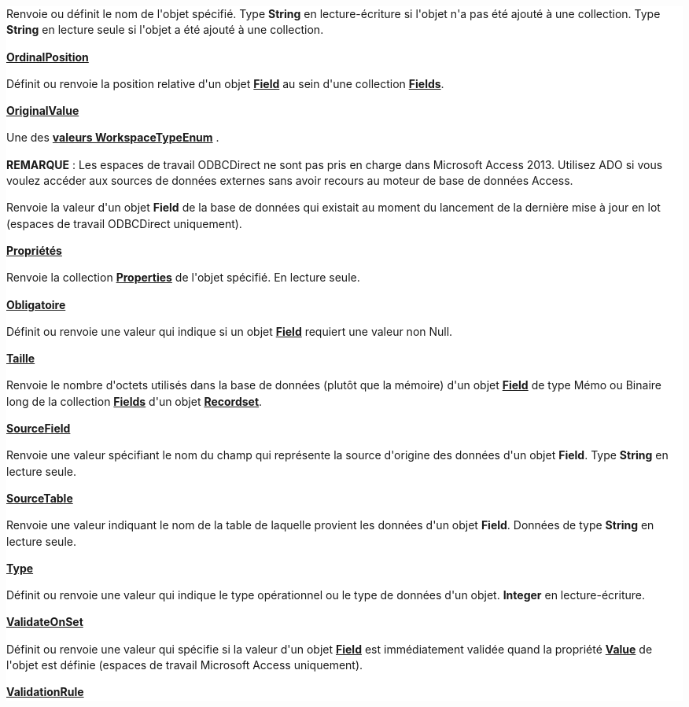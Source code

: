 <td><p>Renvoie ou définit le nom de l'objet spécifié. Type <strong>String</strong> en lecture-écriture si l'objet n'a pas été ajouté à une collection. Type <strong>String</strong> en lecture seule si l'objet a été ajouté à une collection.</p></td>
</tr>
<tr class="odd">
<td><p><strong><a href="field-ordinalposition-property-dao.md">OrdinalPosition</a></strong></p></td>
<td><p>Définit ou renvoie la position relative d'un objet <strong><a href="field-object-dao.md">Field</a></strong> au sein d'une collection <strong><a href="fields-collection-dao.md">Fields</a></strong>.</p></td>
</tr>
<tr class="even">
<td><p><strong><a href="field-originalvalue-property-dao.md">OriginalValue</a></strong></p></td>
<td><p>Une des <strong><a href="workspacetypeenum-enumeration-dao.md">valeurs WorkspaceTypeEnum</a></strong> .</p>
<td><p><strong>REMARQUE</strong> : Les espaces de travail ODBCDirect ne sont pas pris en charge dans Microsoft Access 2013. Utilisez ADO si vous voulez accéder aux sources de données externes sans avoir recours au moteur de base de données Access.</p>
<p>Renvoie la valeur d'un objet <strong>Field</strong> de la base de données qui existait au moment du lancement de la dernière mise à jour en lot (espaces de travail ODBCDirect uniquement).</p></td>
</tr>
<tr class="odd">
<td><p><strong><a href="field-properties-property-dao.md">Propriétés</a></strong></p></td>
<td><p>Renvoie la collection <strong><a href="properties-collection-dao.md">Properties</a></strong> de l'objet spécifié. En lecture seule.</p></td>
</tr>
<tr class="even">
<td><p><strong><a href="field-required-property-dao.md">Obligatoire</a></strong></p></td>
<td><p>Définit ou renvoie une valeur qui indique si un objet <strong><a href="field-object-dao.md">Field</a></strong> requiert une valeur non Null.</p></td>
</tr>
<tr class="odd">
<td><p><strong><a href="field-fieldsize-property-dao.md">Taille</a></strong></p></td>
<td><p>Renvoie le nombre d'octets utilisés dans la base de données (plutôt que la mémoire) d'un objet <strong><a href="field-object-dao.md">Field</a></strong> de type Mémo ou Binaire long de la collection <strong><a href="fields-collection-dao.md">Fields</a></strong> d'un objet <strong><a href="recordset-object-dao.md">Recordset</a></strong>.</p></td>
</tr>
<tr class="even">
<td><p><strong><a href="field-sourcefield-property-dao.md">SourceField</a></strong></p></td>
<td><p>Renvoie une valeur spécifiant le nom du champ qui représente la source d'origine des données d'un objet <strong>Field</strong>. Type <strong>String</strong> en lecture seule.</p></td>
</tr>
<tr class="odd">
<td><p><strong><a href="field-sourcetable-property-dao.md">SourceTable</a></strong></p></td>
<td><p>Renvoie une valeur indiquant le nom de la table de laquelle provient les données d'un objet <strong>Field</strong>. Données de type <strong>String</strong> en lecture seule.</p></td>
</tr>
<tr class="even">
<td><p><strong><a href="field-type-property-dao.md">Type</a></strong></p></td>
<td><p>Définit ou renvoie une valeur qui indique le type opérationnel ou le type de données d'un objet. <strong>Integer</strong> en lecture-écriture.</p></td>
</tr>
<tr class="odd">
<td><p><strong><a href="field-validateonset-property-dao.md">ValidateOnSet</a></strong></p></td>
<td><p>Définit ou renvoie une valeur qui spécifie si la valeur d'un objet <strong><a href="field-object-dao.md">Field</a></strong> est immédiatement validée quand la propriété <strong><a href="field-value-property-dao.md">Value</a></strong> de l'objet est définie (espaces de travail Microsoft Access uniquement).</p></td>
</tr>
<tr class="even">
<td><p><strong><a href="field-validationrule-property-dao.md">ValidationRule</a></strong></p></td>